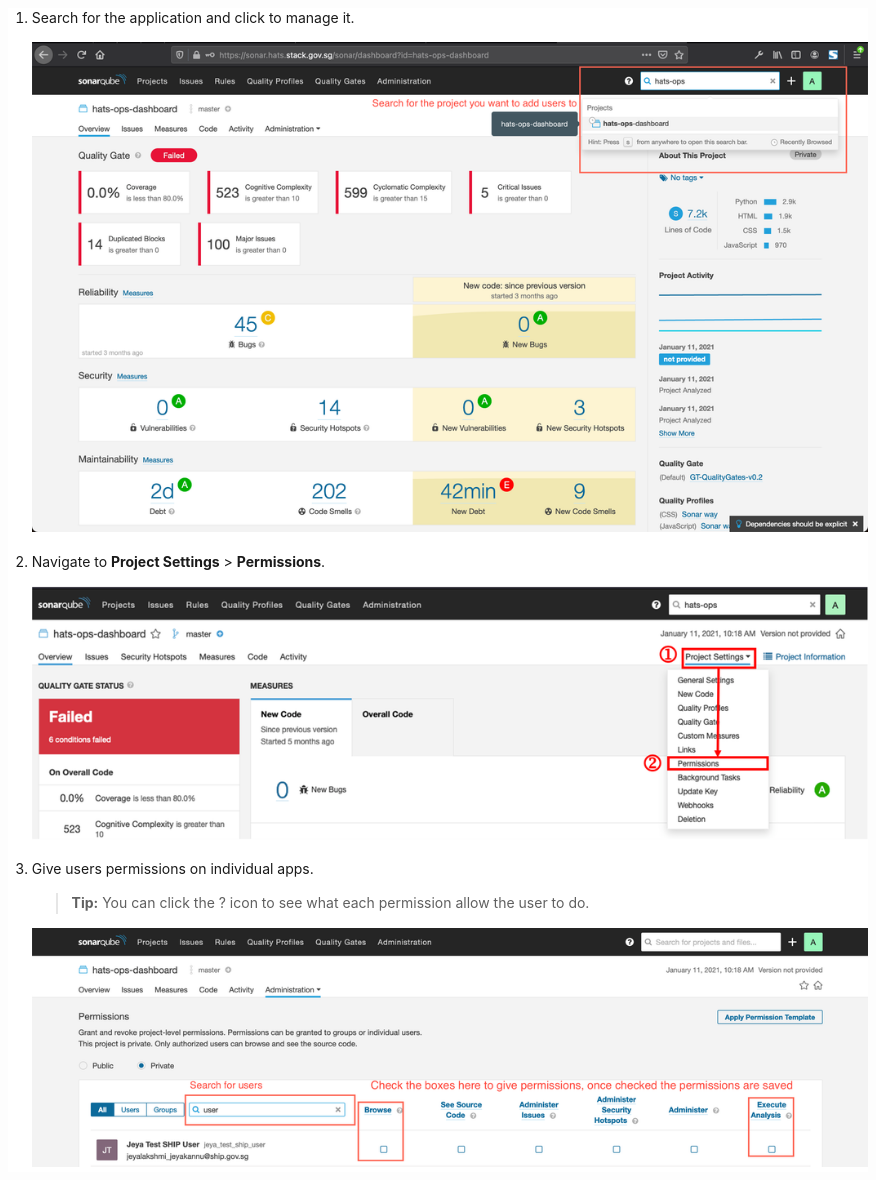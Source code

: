 1. Search for the application and click to manage it.

    <kbd>![Search app](hats-sonarqube-search.png)</kbd>
1. Navigate to **Project Settings** > **Permissions**.

    <kbd>![Project settings](hats-sonarqube-manage-app-permission.png)

1. Give users permissions on individual apps.  
    >**Tip:** You can click the ? icon to see what each permission allow the user to do.

    <kbd>![User Permission](hats-sonarqube-give-user-permission.png)
